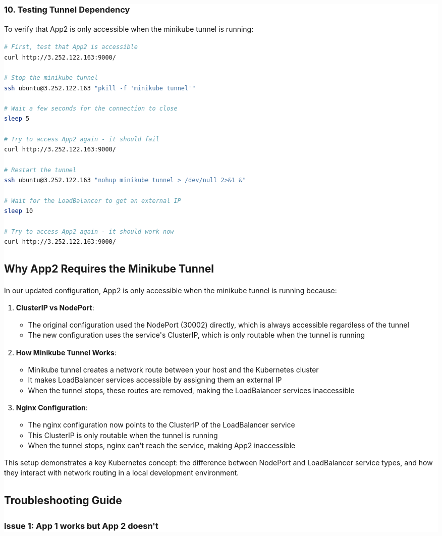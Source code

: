 ### 10. Testing Tunnel Dependency

To verify that App2 is only accessible when the minikube tunnel is running:

```bash
# First, test that App2 is accessible
curl http://3.252.122.163:9000/

# Stop the minikube tunnel
ssh ubuntu@3.252.122.163 "pkill -f 'minikube tunnel'"

# Wait a few seconds for the connection to close
sleep 5

# Try to access App2 again - it should fail
curl http://3.252.122.163:9000/

# Restart the tunnel
ssh ubuntu@3.252.122.163 "nohup minikube tunnel > /dev/null 2>&1 &"

# Wait for the LoadBalancer to get an external IP
sleep 10

# Try to access App2 again - it should work now
curl http://3.252.122.163:9000/
```

## Why App2 Requires the Minikube Tunnel

In our updated configuration, App2 is only accessible when the minikube tunnel is running because:

1. **ClusterIP vs NodePort**: 
   - The original configuration used the NodePort (30002) directly, which is always accessible regardless of the tunnel
   - The new configuration uses the service's ClusterIP, which is only routable when the tunnel is running

2. **How Minikube Tunnel Works**:
   - Minikube tunnel creates a network route between your host and the Kubernetes cluster
   - It makes LoadBalancer services accessible by assigning them an external IP
   - When the tunnel stops, these routes are removed, making the LoadBalancer services inaccessible

3. **Nginx Configuration**:
   - The nginx configuration now points to the ClusterIP of the LoadBalancer service
   - This ClusterIP is only routable when the tunnel is running
   - When the tunnel stops, nginx can't reach the service, making App2 inaccessible

This setup demonstrates a key Kubernetes concept: the difference between NodePort and LoadBalancer service types, and how they interact with network routing in a local development environment.

## Troubleshooting Guide

### Issue 1: App 1 works but App 2 doesn't
